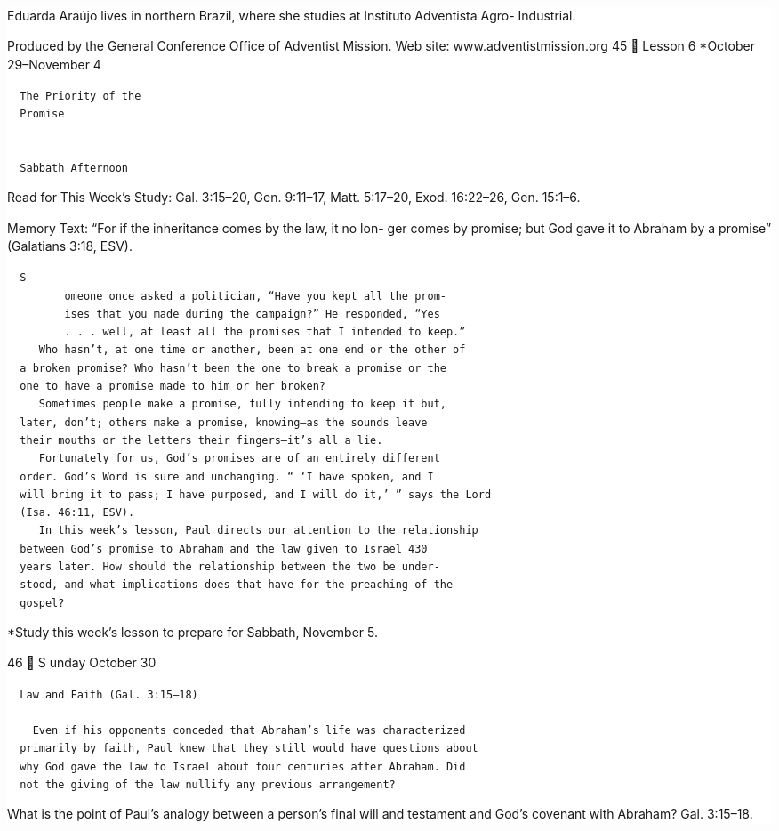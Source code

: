 Eduarda Araújo lives in northern Brazil, where she studies at Instituto Adventista Agro-
Industrial.


Produced by the General Conference Office of Adventist Mission.
Web site: www.adventistmission.org                                                  45
          Lesson            6       *October 29–November 4


      The Priority of the
      Promise


      Sabbath Afternoon				
Read for This Week’s Study: Gal. 3:15–20, Gen. 9:11–17,
      Matt. 5:17–20, Exod. 16:22–26, Gen. 15:1–6.

Memory Text: “For if the inheritance comes by the law, it no lon-
      ger comes by promise; but God gave it to Abraham by a promise”
      (Galatians 3:18, ESV).



      S
             omeone once asked a politician, “Have you kept all the prom-
             ises that you made during the campaign?” He responded, “Yes
             . . . well, at least all the promises that I intended to keep.”
         Who hasn’t, at one time or another, been at one end or the other of
      a broken promise? Who hasn’t been the one to break a promise or the
      one to have a promise made to him or her broken?
         Sometimes people make a promise, fully intending to keep it but,
      later, don’t; others make a promise, knowing—as the sounds leave
      their mouths or the letters their fingers—it’s all a lie.
         Fortunately for us, God’s promises are of an entirely different
      order. God’s Word is sure and unchanging. “ ‘I have spoken, and I
      will bring it to pass; I have purposed, and I will do it,’ ” says the Lord
      (Isa. 46:11, ESV).
         In this week’s lesson, Paul directs our attention to the relationship
      between God’s promise to Abraham and the law given to Israel 430
      years later. How should the relationship between the two be under-
      stood, and what implications does that have for the preaching of the
      gospel?

*Study this week’s lesson to prepare for Sabbath, November 5.


46
                  S unday October 30

      Law and Faith (Gal. 3:15–18)
        			
        Even if his opponents conceded that Abraham’s life was characterized
      primarily by faith, Paul knew that they still would have questions about
      why God gave the law to Israel about four centuries after Abraham. Did
      not the giving of the law nullify any previous arrangement?

What is the point of Paul’s analogy between a person’s final will and
      testament and God’s covenant with Abraham? Gal. 3:15–18.
